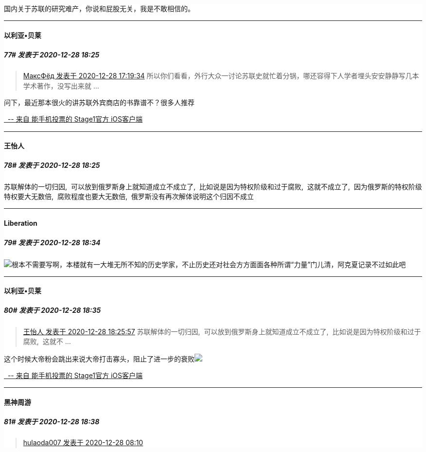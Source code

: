 
国内关于苏联的研究难产，你说和屁股无关，我是不敢相信的。


-----

####  以利亚•贝莱  
##### 77#       发表于 2020-12-28 18:25


<blockquote><a href="httphttps://bbs.saraba1st.com/2b/forum.php?mod=redirect&amp;goto=findpost&amp;pid=49869772&amp;ptid=1978810" target="_blank">МаксФёд 发表于 2020-12-28 17:19:34</a>
所以你们看看，外行大众一讨论苏联史就忙着分锅，哪还容得下人学者埋头安安静静写几本学术著作，没写出来就 ...</blockquote>问下，最近那本很火的讲苏联外宾商店的书靠谱不？很多人推荐

[  -- 来自 能手机投票的 Stage1官方 iOS客户端](https://itunes.apple.com/fi/app/saraba1st/id1221237470?mt=8)


-----

####  王怡人  
##### 78#       发表于 2020-12-28 18:25


苏联解体的一切归因,  可以放到俄罗斯身上就知道成立不成立了,  比如说是因为特权阶级和过于腐败,  这就不成立了,  因为俄罗斯的特权阶级特权要大无数倍,  腐败程度也要大无数倍,  俄罗斯没有再次解体说明这个归因不成立


-----

####  Liberation  
##### 79#       发表于 2020-12-28 18:34


<img src="https://static.saraba1st.com/image/smiley/face2017/049.png" referrerpolicy="no-referrer">根本不需要写啊，本楼就有一大堆无所不知的历史学家，不止历史还对社会方方面面各种所谓“力量”门儿清，阿克夏记录不过如此吧


-----

####  以利亚•贝莱  
##### 80#       发表于 2020-12-28 18:35


<blockquote><a href="httphttps://bbs.saraba1st.com/2b/forum.php?mod=redirect&amp;goto=findpost&amp;pid=49870376&amp;ptid=1978810" target="_blank">王怡人 发表于 2020-12-28 18:25:57</a>
苏联解体的一切归因,  可以放到俄罗斯身上就知道成立不成立了,  比如说是因为特权阶级和过于腐败,  这就不 ...</blockquote>这个时候大帝粉会跳出来说大帝打击寡头，阻止了进一步的衰败<img src="https://static.saraba1st.com/image/smiley/face2017/067.png" referrerpolicy="no-referrer">

[  -- 来自 能手机投票的 Stage1官方 iOS客户端](https://itunes.apple.com/fi/app/saraba1st/id1221237470?mt=8)


-----

####  黑神周游  
##### 81#       发表于 2020-12-28 18:38


<blockquote><a href="httphttps://bbs.saraba1st.com/2b/forum.php?mod=redirect&amp;goto=findpost&amp;pid=49864402&amp;ptid=1978810" target="_blank">hulaoda007 发表于 2020-12-28 08:10</a>
